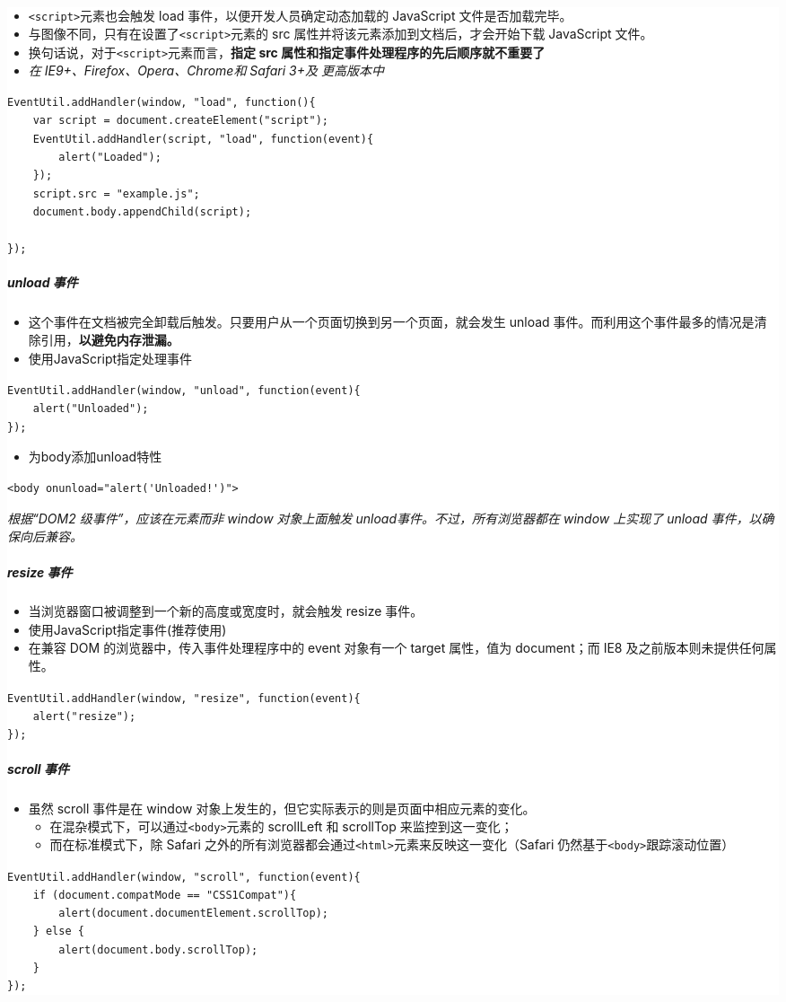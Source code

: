 + `<script>`元素也会触发 load 事件，以便开发人员确定动态加载的 JavaScript 文件是否加载完毕。
+ 与图像不同，只有在设置了`<script>`元素的 src 属性并将该元素添加到文档后，才会开始下载 JavaScript 文件。
+ 换句话说，对于`<script>`元素而言，**指定 src 属性和指定事件处理程序的先后顺序就不重要了**
+ <em>在 IE9+、Firefox、Opera、Chrome和 Safari 3+及
更高版本中</em>


```
EventUtil.addHandler(window, "load", function(){ 
    var script = document.createElement("script"); 
    EventUtil.addHandler(script, "load", function(event){ 
        alert("Loaded"); 
    }); 
    script.src = "example.js"; 
    document.body.appendChild(script); 
     
});
```

#####  unload 事件
+ 这个事件在文档被完全卸载后触发。只要用户从一个页面切换到另一个页面，就会发生 unload 事件。而利用这个事件最多的情况是清除引用，**以避免内存泄漏。**
+ 使用JavaScript指定处理事件

```
EventUtil.addHandler(window, "unload", function(event){ 
    alert("Unloaded"); 
}); 
```
+ 为body添加unload特性

```
<body onunload="alert('Unloaded!')"> 
```

<em>根据“DOM2 级事件”，应该在<body>元素而非 window 对象上面触发 unload事件。不过，所有浏览器都在 window 上实现了 unload 事件，以确保向后兼容。</em>

##### resize 事件
+ 当浏览器窗口被调整到一个新的高度或宽度时，就会触发 resize 事件。
+ 使用JavaScript指定事件(推荐使用)
+ 在兼容 DOM 的浏览器中，传入事件处理程序中的 event 对象有一个 target 属性，值为 document；而 IE8 及之前版本则未提供任何属性。

```
EventUtil.addHandler(window, "resize", function(event){ 
    alert("resize"); 
}); 
```

##### scroll 事件
+ 虽然 scroll 事件是在 window 对象上发生的，但它实际表示的则是页面中相应元素的变化。
    + 在混杂模式下，可以通过`<body>`元素的 scrollLeft 和 scrollTop 来监控到这一变化；
    + 而在标准模式下，除 Safari 之外的所有浏览器都会通过`<html>`元素来反映这一变化（Safari 仍然基于`<body>`跟踪滚动位置）
    
    
```
EventUtil.addHandler(window, "scroll", function(event){ 
    if (document.compatMode == "CSS1Compat"){ 
        alert(document.documentElement.scrollTop); 
    } else { 
        alert(document.body.scrollTop); 
    } 
});
```
